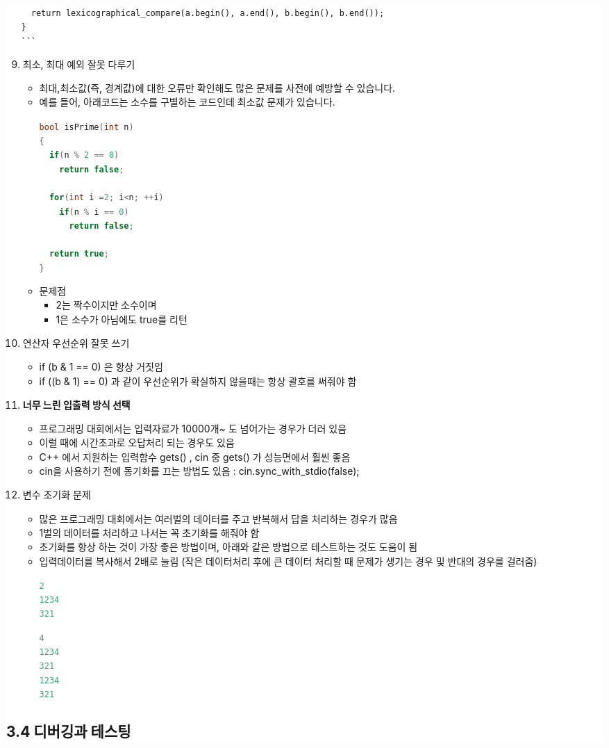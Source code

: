          return lexicographical_compare(a.begin(), a.end(), b.begin(), b.end());
       }
       ```

9. 최소, 최대 예외 잘못 다루기
   - 최대,최소값(즉, 경계값)에 대한 오류만 확인해도 많은 문제를 사전에 예방할 수 있습니다.
   - 예를 들어, 아래코드는 소수를 구별하는 코드인데 최소값 문제가 있습니다.
      ```c++
      bool isPrime(int n)
      {
        if(n % 2 == 0)
          return false;
        
        for(int i =2; i<n; ++i)
          if(n % i == 0)
            return false;
            
        return true;
      }
      ```
   - 문제점
     - 2는 짝수이지만 소수이며
     - 1은 소수가 아님에도 true를 리턴

10. 연산자 우선순위 잘못 쓰기
    - if (b & 1 == 0) 은 항상 거짓임
    - if ((b & 1) == 0) 과 같이 우선순위가 확실하지 않을때는 항상 괄호를 써줘야 함

11. **너무 느린 입출력 방식 선택**
    - 프로그래밍 대회에서는 입력자료가 10000개~ 도 넘어가는 경우가 더러 있음
    - 이럴 때에 시간초과로 오답처리 되는 경우도 있음
    - C++ 에서 지원하는 입력함수 gets() , cin 중 gets() 가 성능면에서 훨씬 좋음
    - cin을 사용하기 전에 동기화를 끄는 방법도 있음 : cin.sync_with_stdio(false);

12. 변수 초기화 문제
    - 많은 프로그래밍 대회에서는 여러벌의 데이터를 주고 반복해서 답을 처리하는 경우가 많음
    - 1벌의 데이터를 처리하고 나서는 꼭 초기화를 해줘야 함
    - 초기화를 항상 하는 것이 가장 좋은 방법이며, 아래와 같은 방법으로 테스트하는 것도 도움이 됨
    - 입력데이터를 복사해서 2배로 늘림 (작은 데이터처리 후에 큰 데이터 처리할 때 문제가 생기는 경우 및 반대의 경우를 걸러줌)
      ```c++
      2
      1234
      321
      ```
      ```c++
      4
      1234
      321
      1234
      321
      ```

## 3.4 디버깅과 테스팅
